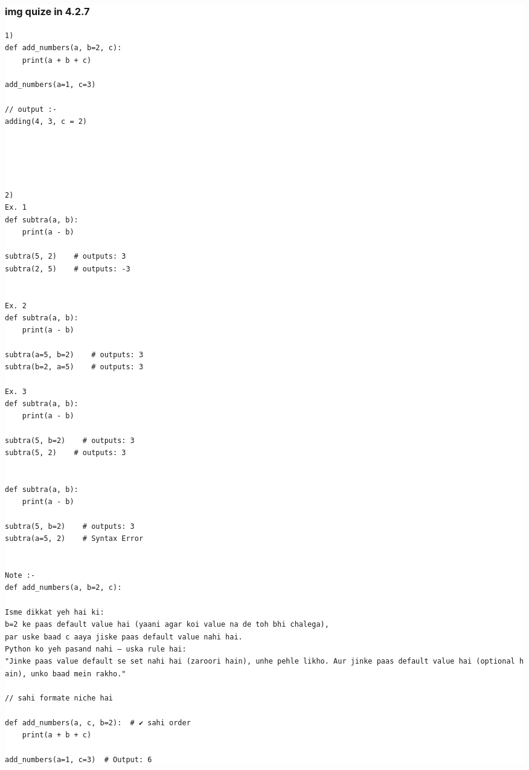 
### img quize in 4.2.7
```
1)
def add_numbers(a, b=2, c):
    print(a + b + c)

add_numbers(a=1, c=3)

// output :-
adding(4, 3, c = 2) 





2)
Ex. 1
def subtra(a, b):
    print(a - b)

subtra(5, 2)    # outputs: 3
subtra(2, 5)    # outputs: -3


Ex. 2
def subtra(a, b):
    print(a - b)

subtra(a=5, b=2)    # outputs: 3
subtra(b=2, a=5)    # outputs: 3

Ex. 3
def subtra(a, b):
    print(a - b)

subtra(5, b=2)    # outputs: 3
subtra(5, 2)    # outputs: 3


def subtra(a, b):
    print(a - b)

subtra(5, b=2)    # outputs: 3
subtra(a=5, 2)    # Syntax Error


Note :- 
def add_numbers(a, b=2, c):

Isme dikkat yeh hai ki:
b=2 ke paas default value hai (yaani agar koi value na de toh bhi chalega),
par uske baad c aaya jiske paas default value nahi hai.
Python ko yeh pasand nahi — uska rule hai:
"Jinke paas value default se set nahi hai (zaroori hain), unhe pehle likho. Aur jinke paas default value hai (optional hain), unko baad mein rakho."

// sahi formate niche hai

def add_numbers(a, c, b=2):  # ✔️ sahi order
    print(a + b + c)

add_numbers(a=1, c=3)  # Output: 6
```